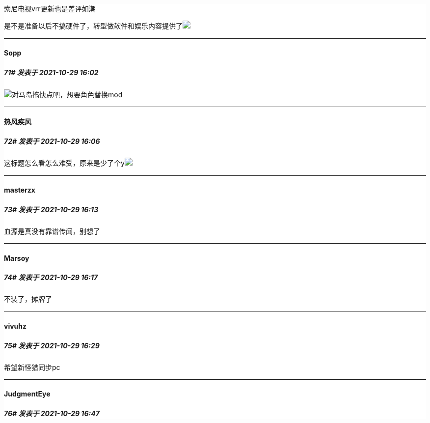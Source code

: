 
索尼电视vrr更新也是差评如潮


是不是准备以后不搞硬件了，转型做软件和娱乐内容提供了<img src="https://static.saraba1st.com/image/smiley/face2017/054.png" referrerpolicy="no-referrer">


*****

####  Sopp  
##### 71#       发表于 2021-10-29 16:02


<img src="https://static.saraba1st.com/image/smiley/face2017/001.png" referrerpolicy="no-referrer">对马岛搞快点吧，想要角色替换mod




*****

####  热风疾风  
##### 72#       发表于 2021-10-29 16:06


这标题怎么看怎么难受，原来是少了个y<img src="https://static.saraba1st.com/image/smiley/face2017/067.png" referrerpolicy="no-referrer">


*****

####  masterzx  
##### 73#       发表于 2021-10-29 16:13


血源是真没有靠谱传闻，别想了


*****

####  Marsoy  
##### 74#       发表于 2021-10-29 16:17


不装了，摊牌了




*****

####  vivuhz  
##### 75#       发表于 2021-10-29 16:29


希望新怪猎同步pc




*****

####  JudgmentEye  
##### 76#       发表于 2021-10-29 16:47
